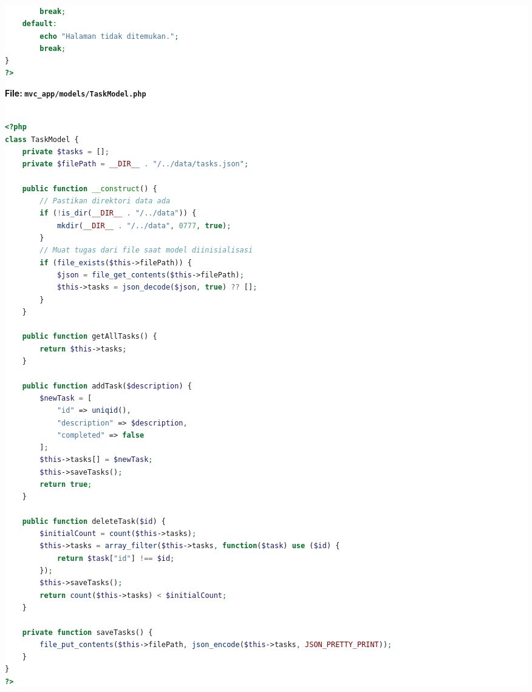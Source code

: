 ```php
        break;
    default:
        echo "Halaman tidak ditemukan.";
        break;
}
?>
```

**File: `mvc_app/models/TaskModel.php`**
```php

<?php
class TaskModel {
    private $tasks = [];
    private $filePath = __DIR__ . "/../data/tasks.json";

    public function __construct() {
        // Pastikan direktori data ada
        if (!is_dir(__DIR__ . "/../data")) {
            mkdir(__DIR__ . "/../data", 0777, true);
        }
        // Muat tugas dari file saat model diinisialisasi
        if (file_exists($this->filePath)) {
            $json = file_get_contents($this->filePath);
            $this->tasks = json_decode($json, true) ?? [];
        }
    }

    public function getAllTasks() {
        return $this->tasks;
    }

    public function addTask($description) {
        $newTask = [
            "id" => uniqid(),
            "description" => $description,
            "completed" => false
        ];
        $this->tasks[] = $newTask;
        $this->saveTasks();
        return true;
    }

    public function deleteTask($id) {
        $initialCount = count($this->tasks);
        $this->tasks = array_filter($this->tasks, function($task) use ($id) {
            return $task["id"] !== $id;
        });
        $this->saveTasks();
        return count($this->tasks) < $initialCount;
    }

    private function saveTasks() {
        file_put_contents($this->filePath, json_encode($this->tasks, JSON_PRETTY_PRINT));
    }
}
?>
```
